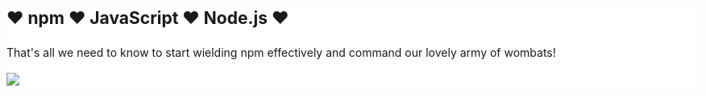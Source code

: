 ## ❤️ npm ❤️ JavaScript ❤️ Node.js ❤️

That's all we need to know to start wielding npm effectively and command our lovely army of wombats!

![](https://www.freecodecamp.org/news/content/images/2020/06/wombats.png)

[1]: https://www.npmjs.com/package/lodash
[2]: https://www.npmjs.com/package/moment
[3]: https://github.com/npm/npm-expansions
[4]: https://www.npmjs.com/
[5]: https://npmjs.com/
[6]: https://npmjs.com/
[7]: https://npmjs.com/
[8]: https://www.freecodecamp.org/news/npm-vs-npx-whats-the-difference/
[9]: https://semver.org/
[10]: https://github.com/actions/typescript-action
[11]: https://semver.org/
[12]: https://github.com/tapio/live-server
[13]: https://medium.com/@jsoverson/how-two-malicious-npm-packages-targeted-sabotaged-one-other-fed7199099c8
[14]: https://blog.npmjs.org/post/173719309445/npm-audit-identify-and-fix-insecure
[15]: https://npmjs.com/
[16]: https://semver.org/
